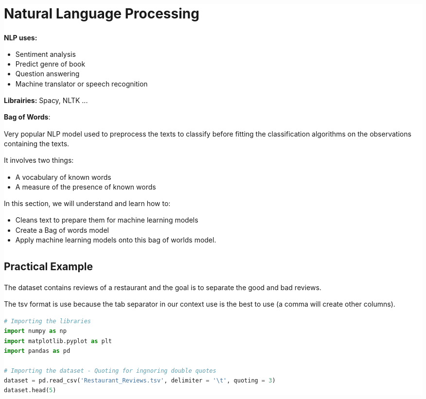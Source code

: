 
# Natural Language Processing 

__NLP uses:__

- Sentiment analysis
- Predict genre of book
- Question answering
- Machine translator or speech recognition

__Librairies:__ Spacy, NLTK ...

__Bag of Words__:

Very popular NLP model used to preprocess the texts to classify before fitting the classification algorithms on the observations containing the texts.

It involves two things:

- A vocabulary of known words
- A measure of the presence of known words

In this section, we will understand and learn how to:

- Cleans text to prepare them for machine learning models
- Create a Bag of words model
- Apply machine learning models onto this bag of worlds model.

## Practical Example

The dataset contains reviews of a restaurant and the goal is to separate the good and bad reviews.

The tsv format is use because the tab separator in our context use is the best to use (a comma will create other columns).



```python
# Importing the libraries
import numpy as np
import matplotlib.pyplot as plt
import pandas as pd

# Importing the dataset - Quoting for ingnoring double quotes
dataset = pd.read_csv('Restaurant_Reviews.tsv', delimiter = '\t', quoting = 3)
dataset.head(5)
```




<div>
<style scoped>
    .dataframe tbody tr th:only-of-type {
        vertical-align: middle;
    }

    .dataframe tbody tr th {
        vertical-align: top;
    }

